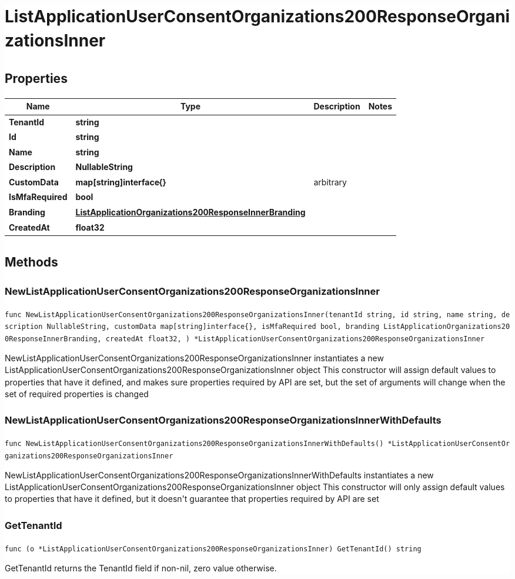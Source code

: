 # ListApplicationUserConsentOrganizations200ResponseOrganizationsInner

## Properties

Name | Type | Description | Notes
------------ | ------------- | ------------- | -------------
**TenantId** | **string** |  | 
**Id** | **string** |  | 
**Name** | **string** |  | 
**Description** | **NullableString** |  | 
**CustomData** | **map[string]interface{}** | arbitrary | 
**IsMfaRequired** | **bool** |  | 
**Branding** | [**ListApplicationOrganizations200ResponseInnerBranding**](ListApplicationOrganizations200ResponseInnerBranding.md) |  | 
**CreatedAt** | **float32** |  | 

## Methods

### NewListApplicationUserConsentOrganizations200ResponseOrganizationsInner

`func NewListApplicationUserConsentOrganizations200ResponseOrganizationsInner(tenantId string, id string, name string, description NullableString, customData map[string]interface{}, isMfaRequired bool, branding ListApplicationOrganizations200ResponseInnerBranding, createdAt float32, ) *ListApplicationUserConsentOrganizations200ResponseOrganizationsInner`

NewListApplicationUserConsentOrganizations200ResponseOrganizationsInner instantiates a new ListApplicationUserConsentOrganizations200ResponseOrganizationsInner object
This constructor will assign default values to properties that have it defined,
and makes sure properties required by API are set, but the set of arguments
will change when the set of required properties is changed

### NewListApplicationUserConsentOrganizations200ResponseOrganizationsInnerWithDefaults

`func NewListApplicationUserConsentOrganizations200ResponseOrganizationsInnerWithDefaults() *ListApplicationUserConsentOrganizations200ResponseOrganizationsInner`

NewListApplicationUserConsentOrganizations200ResponseOrganizationsInnerWithDefaults instantiates a new ListApplicationUserConsentOrganizations200ResponseOrganizationsInner object
This constructor will only assign default values to properties that have it defined,
but it doesn't guarantee that properties required by API are set

### GetTenantId

`func (o *ListApplicationUserConsentOrganizations200ResponseOrganizationsInner) GetTenantId() string`

GetTenantId returns the TenantId field if non-nil, zero value otherwise.
